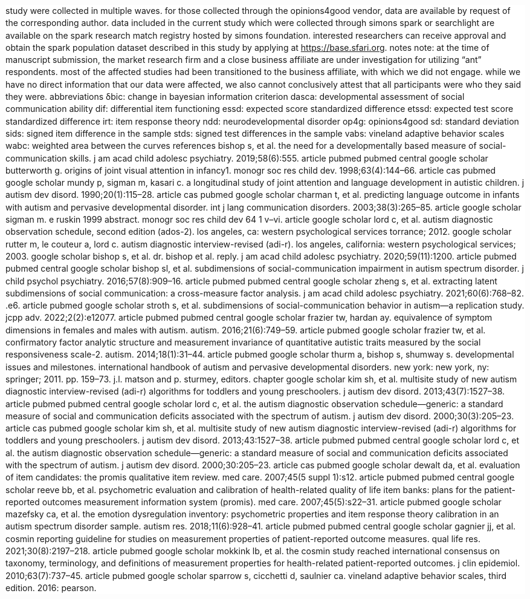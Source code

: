 study were collected in multiple waves. for those collected through the opinions4good vendor, data are available by request of the corresponding author. data included in the current study which were collected through simons spark or searchlight are available on the spark research match registry hosted by simons foundation. interested researchers can receive approval and obtain the spark population dataset described in this study by applying at https://base.sfari.org. notes note: at the time of manuscript submission, the market research firm and a close business affiliate are under investigation for utilizing “ant” respondents. most of the affected studies had been transitioned to the business affiliate, with which we did not engage. while we have no direct information that our data were affected, we also cannot conclusively attest that all participants were who they said they were. abbreviations δbic: change in bayesian information criterion dasca: developmental assessment of social communication ability dif: differential item functioning essd: expected score standardized difference etssd: expected test score standardized difference irt: item response theory ndd: neurodevelopmental disorder op4g: opinions4good sd: standard deviation sids: signed item difference in the sample stds: signed test differences in the sample vabs: vineland adaptive behavior scales wabc: weighted area between the curves references bishop s, et al. the need for a developmentally based measure of social-communication skills. j am acad child adolesc psychiatry. 2019;58(6):555. article pubmed pubmed central google scholar butterworth g. origins of joint visual attention in infancy1. monogr soc res child dev. 1998;63(4):144–66. article cas pubmed google scholar mundy p, sigman m, kasari c. a longitudinal study of joint attention and language development in autistic children. j autism dev disord. 1990;20(1):115–28. article cas pubmed google scholar charman t, et al. predicting language outcome in infants with autism and pervasive developmental disorder. int j lang communication disorders. 2003;38(3):265–85. article google scholar sigman m. e ruskin 1999 abstract. monogr soc res child dev 64 1 v–vi. article google scholar lord c, et al. autism diagnostic observation schedule, second edition (ados-2). los angeles, ca: western psychological services torrance; 2012. google scholar rutter m, le couteur a, lord c. autism diagnostic interview-revised (adi-r). los angeles, california: western psychological services; 2003. google scholar bishop s, et al. dr. bishop et al. reply. j am acad child adolesc psychiatry. 2020;59(11):1200. article pubmed pubmed central google scholar bishop sl, et al. subdimensions of social-communication impairment in autism spectrum disorder. j child psychol psychiatry. 2016;57(8):909–16. article pubmed pubmed central google scholar zheng s, et al. extracting latent subdimensions of social communication: a cross-measure factor analysis. j am acad child adolesc psychiatry. 2021;60(6):768–82. .e6. article pubmed google scholar stroth s, et al. subdimensions of social-communication behavior in autism—a replication study. jcpp adv. 2022;2(2):e12077. article pubmed pubmed central google scholar frazier tw, hardan ay. equivalence of symptom dimensions in females and males with autism. autism. 2016;21(6):749–59. article pubmed google scholar frazier tw, et al. confirmatory factor analytic structure and measurement invariance of quantitative autistic traits measured by the social responsiveness scale-2. autism. 2014;18(1):31–44. article pubmed google scholar thurm a, bishop s, shumway s. developmental issues and milestones. international handbook of autism and pervasive developmental disorders. new york: new york, ny: springer; 2011. pp. 159–73. j.l. matson and p. sturmey, editors. chapter google scholar kim sh, et al. multisite study of new autism diagnostic interview-revised (adi-r) algorithms for toddlers and young preschoolers. j autism dev disord. 2013;43(7):1527–38. article pubmed pubmed central google scholar lord c, et al. the autism diagnostic observation schedule—generic: a standard measure of social and communication deficits associated with the spectrum of autism. j autism dev disord. 2000;30(3):205–23. article cas pubmed google scholar kim sh, et al. multisite study of new autism diagnostic interview-revised (adi-r) algorithms for toddlers and young preschoolers. j autism dev disord. 2013;43:1527–38. article pubmed pubmed central google scholar lord c, et al. the autism diagnostic observation schedule—generic: a standard measure of social and communication deficits associated with the spectrum of autism. j autism dev disord. 2000;30:205–23. article cas pubmed google scholar dewalt da, et al. evaluation of item candidates: the promis qualitative item review. med care. 2007;45(5 suppl 1):s12. article pubmed pubmed central google scholar reeve bb, et al. psychometric evaluation and calibration of health-related quality of life item banks: plans for the patient-reported outcomes measurement information system (promis). med care. 2007;45(5):s22–31. article pubmed google scholar mazefsky ca, et al. the emotion dysregulation inventory: psychometric properties and item response theory calibration in an autism spectrum disorder sample. autism res. 2018;11(6):928–41. article pubmed pubmed central google scholar gagnier jj, et al. cosmin reporting guideline for studies on measurement properties of patient-reported outcome measures. qual life res. 2021;30(8):2197–218. article pubmed google scholar mokkink lb, et al. the cosmin study reached international consensus on taxonomy, terminology, and definitions of measurement properties for health-related patient-reported outcomes. j clin epidemiol. 2010;63(7):737–45. article pubmed google scholar sparrow s, cicchetti d, saulnier ca. vineland adaptive behavior scales, third edition. 2016: pearson.